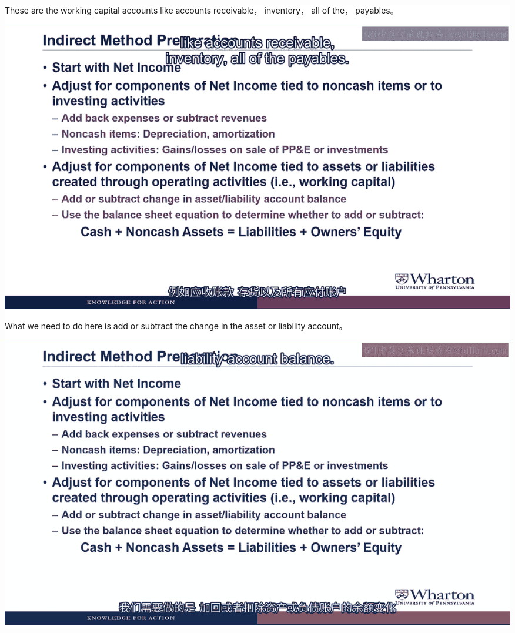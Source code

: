  These are the working capital accounts like accounts receivable， inventory， all of the， payables。



![](img/2e12111f9e24d8b65c194a7601d18d36_57.png)

 What we need to do here is add or subtract the change in the asset or liability account。



![](img/2e12111f9e24d8b65c194a7601d18d36_59.png)
